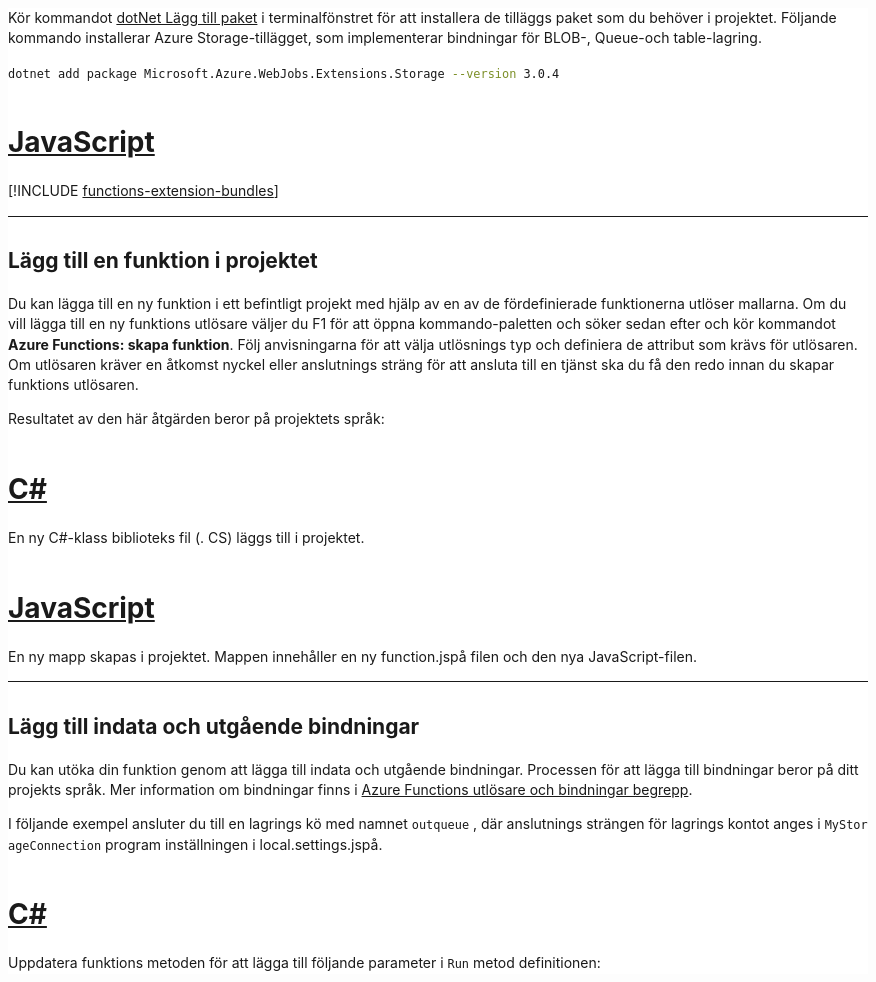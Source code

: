 Kör kommandot [dotNet Lägg till paket](/dotnet/core/tools/dotnet-add-package) i terminalfönstret för att installera de tilläggs paket som du behöver i projektet. Följande kommando installerar Azure Storage-tillägget, som implementerar bindningar för BLOB-, Queue-och table-lagring.

```bash
dotnet add package Microsoft.Azure.WebJobs.Extensions.Storage --version 3.0.4
```

# <a name="javascript"></a>[JavaScript](#tab/nodejs)

[!INCLUDE [functions-extension-bundles](../../includes/functions-extension-bundles.md)]

---

## <a name="add-a-function-to-your-project"></a>Lägg till en funktion i projektet

Du kan lägga till en ny funktion i ett befintligt projekt med hjälp av en av de fördefinierade funktionerna utlöser mallarna. Om du vill lägga till en ny funktions utlösare väljer du F1 för att öppna kommando-paletten och söker sedan efter och kör kommandot **Azure Functions: skapa funktion**. Följ anvisningarna för att välja utlösnings typ och definiera de attribut som krävs för utlösaren. Om utlösaren kräver en åtkomst nyckel eller anslutnings sträng för att ansluta till en tjänst ska du få den redo innan du skapar funktions utlösaren.

Resultatet av den här åtgärden beror på projektets språk:

# <a name="c"></a>[C\#](#tab/csharp)

En ny C#-klass biblioteks fil (. CS) läggs till i projektet.

# <a name="javascript"></a>[JavaScript](#tab/nodejs)

En ny mapp skapas i projektet. Mappen innehåller en ny function.jspå filen och den nya JavaScript-filen.

---

## <a name="add-input-and-output-bindings"></a>Lägg till indata och utgående bindningar

Du kan utöka din funktion genom att lägga till indata och utgående bindningar. Processen för att lägga till bindningar beror på ditt projekts språk. Mer information om bindningar finns i [Azure Functions utlösare och bindningar begrepp](functions-triggers-bindings.md).

I följande exempel ansluter du till en lagrings kö med namnet `outqueue` , där anslutnings strängen för lagrings kontot anges i `MyStorageConnection` program inställningen i local.settings.jspå.

# <a name="c"></a>[C\#](#tab/csharp)

Uppdatera funktions metoden för att lägga till följande parameter i `Run` metod definitionen:
